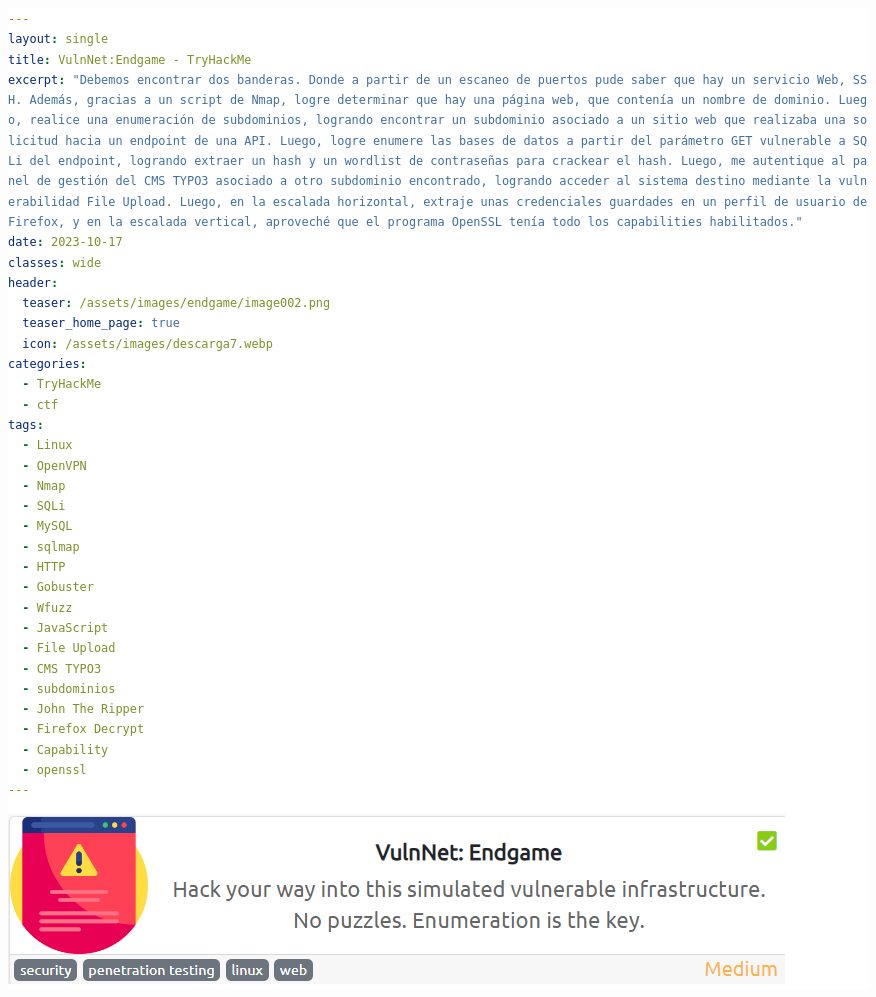 ```yaml
---
layout: single
title: VulnNet:Endgame - TryHackMe
excerpt: "Debemos encontrar dos banderas. Donde a partir de un escaneo de puertos pude saber que hay un servicio Web, SSH. Además, gracias a un script de Nmap, logre determinar que hay una página web, que contenía un nombre de dominio. Luego, realice una enumeración de subdominios, logrando encontrar un subdominio asociado a un sitio web que realizaba una solicitud hacia un endpoint de una API. Luego, logre enumere las bases de datos a partir del parámetro GET vulnerable a SQLi del endpoint, logrando extraer un hash y un wordlist de contraseñas para crackear el hash. Luego, me autentique al panel de gestión del CMS TYPO3 asociado a otro subdominio encontrado, logrando acceder al sistema destino mediante la vulnerabilidad File Upload. Luego, en la escalada horizontal, extraje unas credenciales guardades en un perfil de usuario de Firefox, y en la escalada vertical, aproveché que el programa OpenSSL tenía todo los capabilities habilitados."
date: 2023-10-17	
classes: wide
header:
  teaser: /assets/images/endgame/image002.png
  teaser_home_page: true
  icon: /assets/images/descarga7.webp
categories:
  - TryHackMe
  - ctf
tags:
  - Linux  
  - OpenVPN
  - Nmap
  - SQLi
  - MySQL
  - sqlmap
  - HTTP
  - Gobuster
  - Wfuzz
  - JavaScript
  - File Upload
  - CMS TYPO3
  - subdominios
  - John The Ripper
  - Firefox Decrypt
  - Capability
  - openssl
---
```


![](/assets/images/endgame/image001.png)
